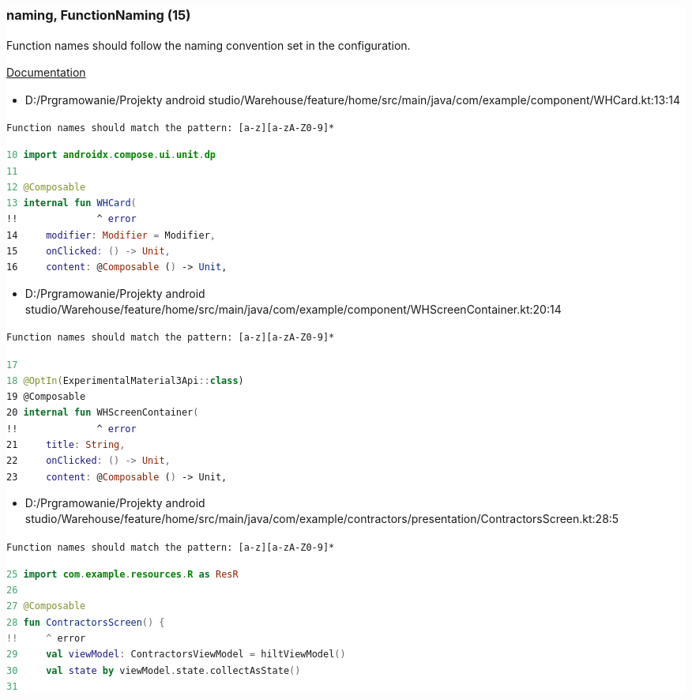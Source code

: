 ### naming, FunctionNaming (15)

Function names should follow the naming convention set in the configuration.

[Documentation](https://detekt.dev/docs/rules/naming#functionnaming)

* D:/Prgramowanie/Projekty android studio/Warehouse/feature/home/src/main/java/com/example/component/WHCard.kt:13:14
```
Function names should match the pattern: [a-z][a-zA-Z0-9]*
```
```kotlin
10 import androidx.compose.ui.unit.dp
11 
12 @Composable
13 internal fun WHCard(
!!              ^ error
14     modifier: Modifier = Modifier,
15     onClicked: () -> Unit,
16     content: @Composable () -> Unit,

```

* D:/Prgramowanie/Projekty android studio/Warehouse/feature/home/src/main/java/com/example/component/WHScreenContainer.kt:20:14
```
Function names should match the pattern: [a-z][a-zA-Z0-9]*
```
```kotlin
17 
18 @OptIn(ExperimentalMaterial3Api::class)
19 @Composable
20 internal fun WHScreenContainer(
!!              ^ error
21     title: String,
22     onClicked: () -> Unit,
23     content: @Composable () -> Unit,

```

* D:/Prgramowanie/Projekty android studio/Warehouse/feature/home/src/main/java/com/example/contractors/presentation/ContractorsScreen.kt:28:5
```
Function names should match the pattern: [a-z][a-zA-Z0-9]*
```
```kotlin
25 import com.example.resources.R as ResR
26 
27 @Composable
28 fun ContractorsScreen() {
!!     ^ error
29     val viewModel: ContractorsViewModel = hiltViewModel()
30     val state by viewModel.state.collectAsState()
31 

```
